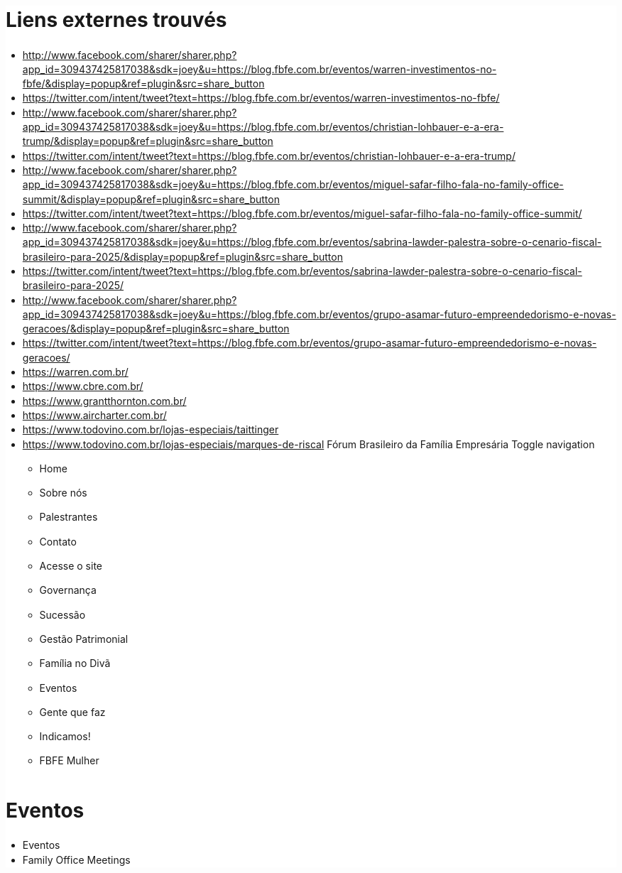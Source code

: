 
# Liens externes trouvés
- http://www.facebook.com/sharer/sharer.php?app_id=309437425817038&sdk=joey&u=https://blog.fbfe.com.br/eventos/warren-investimentos-no-fbfe/&display=popup&ref=plugin&src=share_button
- https://twitter.com/intent/tweet?text=https://blog.fbfe.com.br/eventos/warren-investimentos-no-fbfe/
- http://www.facebook.com/sharer/sharer.php?app_id=309437425817038&sdk=joey&u=https://blog.fbfe.com.br/eventos/christian-lohbauer-e-a-era-trump/&display=popup&ref=plugin&src=share_button
- https://twitter.com/intent/tweet?text=https://blog.fbfe.com.br/eventos/christian-lohbauer-e-a-era-trump/
- http://www.facebook.com/sharer/sharer.php?app_id=309437425817038&sdk=joey&u=https://blog.fbfe.com.br/eventos/miguel-safar-filho-fala-no-family-office-summit/&display=popup&ref=plugin&src=share_button
- https://twitter.com/intent/tweet?text=https://blog.fbfe.com.br/eventos/miguel-safar-filho-fala-no-family-office-summit/
- http://www.facebook.com/sharer/sharer.php?app_id=309437425817038&sdk=joey&u=https://blog.fbfe.com.br/eventos/sabrina-lawder-palestra-sobre-o-cenario-fiscal-brasileiro-para-2025/&display=popup&ref=plugin&src=share_button
- https://twitter.com/intent/tweet?text=https://blog.fbfe.com.br/eventos/sabrina-lawder-palestra-sobre-o-cenario-fiscal-brasileiro-para-2025/
- http://www.facebook.com/sharer/sharer.php?app_id=309437425817038&sdk=joey&u=https://blog.fbfe.com.br/eventos/grupo-asamar-futuro-empreendedorismo-e-novas-geracoes/&display=popup&ref=plugin&src=share_button
- https://twitter.com/intent/tweet?text=https://blog.fbfe.com.br/eventos/grupo-asamar-futuro-empreendedorismo-e-novas-geracoes/
- https://warren.com.br/
- https://www.cbre.com.br/
- https://www.grantthornton.com.br/
- https://www.aircharter.com.br/
- https://www.todovino.com.br/lojas-especiais/taittinger
- https://www.todovino.com.br/lojas-especiais/marques-de-riscal
Fórum Brasileiro da Família Empresária 
Toggle navigation
  * Home
  * Sobre nós
  * Palestrantes
  * Contato
  * Acesse o site


  * Governança
  * Sucessão
  * Gestão Patrimonial
  * Família no Divã
  * Eventos
  * Gente que faz
  * Indicamos!
  * FBFE Mulher


# Eventos
  * Eventos
  * Family Office Meetings
